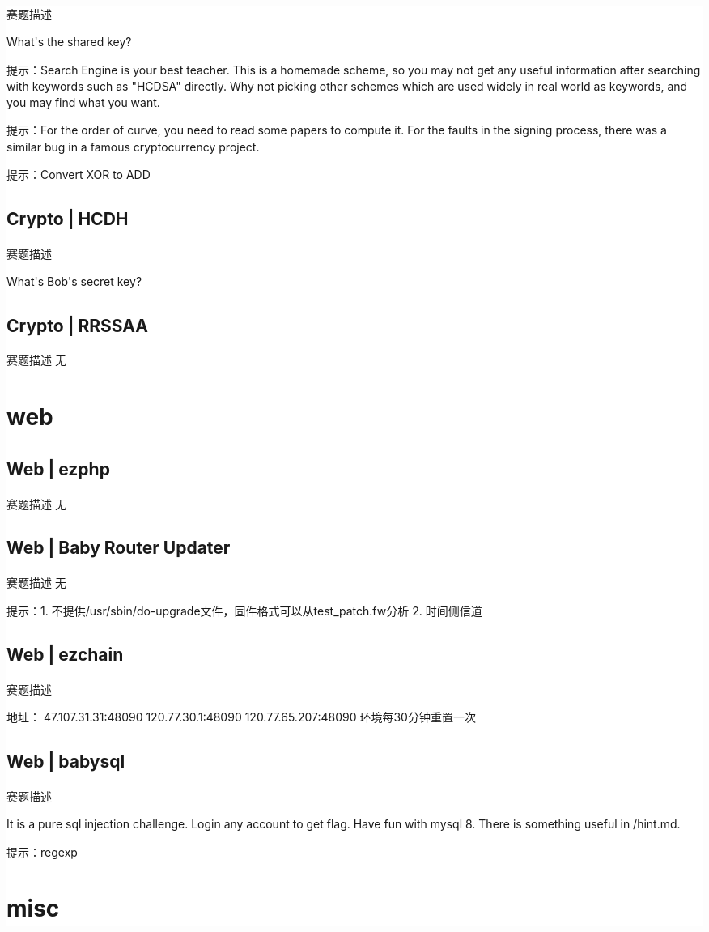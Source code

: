 赛题描述

What's the shared key?


提示：Search Engine is your best teacher. This is a homemade scheme, so you may not get any useful information after searching with keywords such as "HCDSA" directly. Why not picking other schemes which are used widely in real world as keywords, and you may find what you want.

提示：For the order of curve, you need to read some papers to compute it. For the faults in the signing process, there was a similar bug in a famous cryptocurrency project.

提示：Convert XOR to ADD

## Crypto | HCDH

赛题描述

What's Bob's secret key?

## Crypto | RRSSAA

赛题描述 无

# web

## Web | ezphp

赛题描述 无

## Web | Baby Router Updater

赛题描述 无

提示：1. 不提供/usr/sbin/do-upgrade文件，固件格式可以从test_patch.fw分析 2. 时间侧信道

## Web | ezchain

赛题描述

地址： 47.107.31.31:48090 120.77.30.1:48090 120.77.65.207:48090 环境每30分钟重置一次

## Web | babysql

赛题描述

It is a pure sql injection challenge. Login any account to get flag. Have fun with mysql 8. There is something useful in /hint.md.

提示：regexp

# misc
